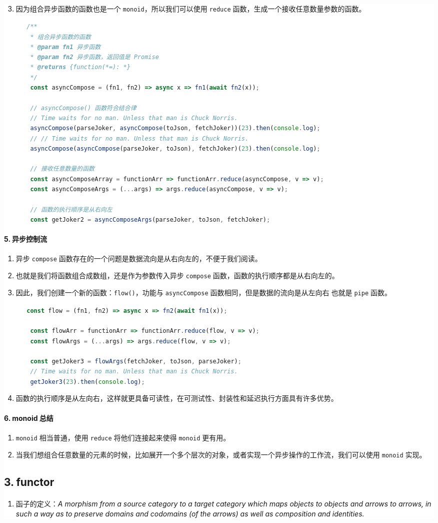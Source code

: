 
3. 因为组合异步函数的函数也是一个 `monoid`，所以我们可以使用 `reduce` 函数，生成一个接收任意数量参数的函数。
   ```js
      /**
       * 组合异步函数的函数
       * @param fn1 异步函数
       * @param fn2 异步函数，返回值是 Promise
       * @returns {function(*=): *}
       */
       const asyncCompose = (fn1, fn2) => async x => fn1(await fn2(x));
   
       // asyncCompose() 函数符合结合律
       // Time waits for no man. Unless that man is Chuck Norris.
       asyncCompose(parseJoker, asyncCompose(toJson, fetchJoker))(23).then(console.log);
       // // Time waits for no man. Unless that man is Chuck Norris.
       asyncCompose(asyncCompose(parseJoker, toJson), fetchJoker)(23).then(console.log);
   
       // 接收任意数量的函数
       const asyncComposeArray = functionArr => functionArr.reduce(asyncCompose, v => v);
       const asyncComposeArgs = (...args) => args.reduce(asyncCompose, v => v);

       // 函数的执行顺序是从右向左
       const getJoker2 = asyncComposeArgs(parseJoker, toJson, fetchJoker); 
   ```

#### 5. 异步控制流

1. 异步 `compose` 函数存在的一个问题是数据流向是从右向左的，不便于我们阅读。

2. 也就是我们将函数组合成数组，还是作为参数传入异步 `compose` 函数，函数的执行顺序都是从右向左的。

3. 因此，我们创建一个新的函数：`flow()`，功能与 `asyncCompose` 函数相同，但是数据的流向是从左向右
也就是 `pipe` 函数。
   ```js
      const flow = (fn1, fn2) => async x => fn2(await fn1(x));

       const flowArr = functionArr => functionArr.reduce(flow, v => v);
       const flowArgs = (...args) => args.reduce(flow, v => v);
       
       const getJoker3 = flowArgs(fetchJoker, toJson, parseJoker);
       // Time waits for no man. Unless that man is Chuck Norris.
       getJoker3(23).then(console.log);
   ```
4. 函数的执行顺序是从左向右，这样就更具备可读性，在可测试性、封装性和延迟执行方面具有许多优势。

#### 6. monoid 总结

1. `monoid` 相当普通，使用 `reduce` 将他们连接起来使得 `monoid` 更有用。

2. 当我们想组合任意数量的元素的时候，比如展开一个多个层次的对象，或者实现一个异步操作的工作流，我们可以使用 `monoid` 实现。

## 3. functor

1. 函子的定义：_A morphism from a source category to a target category which maps objects to objects and arrows to arrows, in such a way as to preserve domains and codomains (of the arrows) as well as composition and identities._
